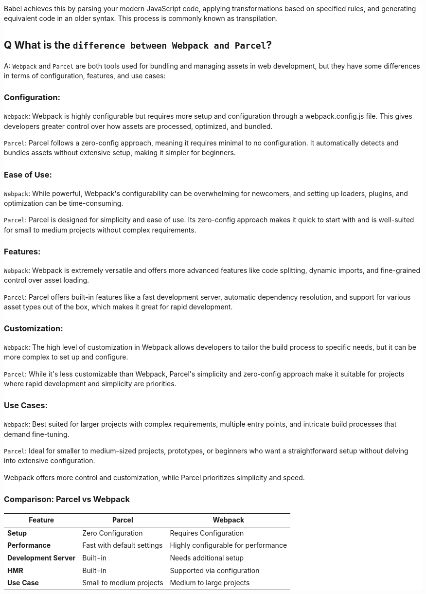 Babel achieves this by parsing your modern JavaScript code, applying transformations based on specified rules, and generating equivalent code in an older syntax. This process is commonly known as transpilation.



## Q What is the `difference between Webpack and Parcel`?
A: `Webpack` and `Parcel` are both tools used for bundling and managing assets in web development, but they have some differences in terms of configuration, features, and use cases:

### Configuration:
`Webpack`: Webpack is highly configurable but requires more setup and configuration through a webpack.config.js file. This gives developers greater control over how assets are processed, optimized, and bundled.

`Parcel`: Parcel follows a zero-config approach, meaning it requires minimal to no configuration. It automatically detects and bundles assets without extensive setup, making it simpler for beginners.

### Ease of Use:
`Webpack`: While powerful, Webpack's configurability can be overwhelming for newcomers, and setting up loaders, plugins, and optimization can be time-consuming.

`Parcel`: Parcel is designed for simplicity and ease of use. Its zero-config approach makes it quick to start with and is well-suited for small to medium projects without complex requirements.

### Features:
`Webpack`: Webpack is extremely versatile and offers more advanced features like code splitting, dynamic imports, and fine-grained control over asset loading.

`Parcel`: Parcel offers built-in features like a fast development server, automatic dependency resolution, and support for various asset types out of the box, which makes it great for rapid development.

### Customization:
`Webpack`: The high level of customization in Webpack allows developers to tailor the build process to specific needs, but it can be more complex to set up and configure.

`Parcel`: While it's less customizable than Webpack, Parcel's simplicity and zero-config approach make it suitable for projects where rapid development and simplicity are priorities.

### Use Cases:
`Webpack`: Best suited for larger projects with complex requirements, multiple entry points, and intricate build processes that demand fine-tuning.

`Parcel`: Ideal for smaller to medium-sized projects, prototypes, or beginners who want a straightforward setup without delving into extensive configuration.

 Webpack offers more control and customization, while Parcel prioritizes simplicity and speed.


### **Comparison: Parcel vs Webpack**
| Feature                     | Parcel                       | Webpack                     |
|-----------------------------|------------------------------|-----------------------------|
| **Setup**                   | Zero Configuration           | Requires Configuration      |
| **Performance**             | Fast with default settings   | Highly configurable for performance |
| **Development Server**      | Built-in                     | Needs additional setup      |
| **HMR**                     | Built-in                     | Supported via configuration |
| **Use Case**                | Small to medium projects     | Medium to large projects    |
